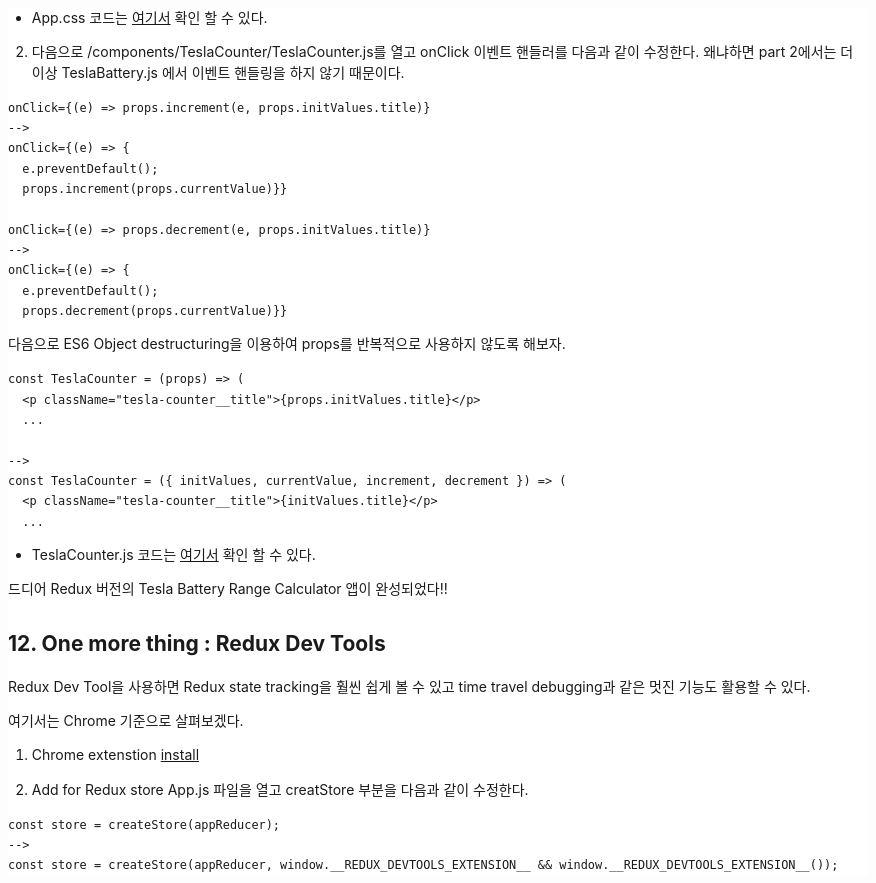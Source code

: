  - App.css 코드는 [여기서](https://gist.github.com/gyver98/46b3929798503d057bf23e64a72c2011#file-app-js) 확인 할 수 있다.

2. 다음으로 /components/TeslaCounter/TeslaCounter.js를 열고 onClick 이벤트 핸들러를 다음과 같이 수정한다.
왜냐하면 part 2에서는 더 이상 TeslaBattery.js 에서 이벤트 핸들링을 하지 않기 때문이다.

```
onClick={(e) => props.increment(e, props.initValues.title)}
-->
onClick={(e) => {
  e.preventDefault();
  props.increment(props.currentValue)}}

onClick={(e) => props.decrement(e, props.initValues.title)}
-->
onClick={(e) => {
  e.preventDefault();
  props.decrement(props.currentValue)}} 
```


다음으로 ES6 Object destructuring을 이용하여 props를 반복적으로 사용하지 않도록 해보자.

```
const TeslaCounter = (props) => (
  <p className="tesla-counter__title">{props.initValues.title}</p>
  ...

-->
const TeslaCounter = ({ initValues, currentValue, increment, decrement }) => (
  <p className="tesla-counter__title">{initValues.title}</p>
  ...
```


* TeslaCounter.js 코드는 [여기서](https://gist.github.com/gyver98/5c7f4755023643a84dc7514209f22997#file-teslacounter-js) 확인 할 수 있다.


드디어 Redux 버전의 Tesla Battery Range Calculator 앱이 완성되었다!!

## 12. One more thing : Redux Dev Tools

Redux Dev Tool을 사용하면 Redux state tracking을 훨씬 쉽게 볼 수 있고 time travel debugging과 같은 멋진 기능도 활용할 수 있다.

여기서는 Chrome 기준으로 살펴보겠다.

1. Chrome extenstion [install](https://www.google.com.au/url?sa=t&rct=j&q=&esrc=s&source=web&cd=1&cad=rja&uact=8&ved=0ahUKEwijoqLQxdzSAhUEspQKHaEDA0AQFggZMAA&url=https%3A%2F%2Fchrome.google.com%2Fwebstore%2Fdetail%2Fredux-devtools%2Flmhkpmbekcpmknklioeibfkpmmfibljd%3Fhl%3Den&usg=AFQjCNFg4ldS78uapjCGBaNjL9NvIwZGhg&sig2=YuyPlshxe2eVaKrx0ReXfQ&bvm=bv.149760088,d.dGo)

2. Add for Redux store
App.js 파일을 열고 creatStore 부분을 다음과 같이 수정한다.

```
const store = createStore(appReducer);
-->
const store = createStore(appReducer, window.__REDUX_DEVTOOLS_EXTENSION__ && window.__REDUX_DEVTOOLS_EXTENSION__());
```
